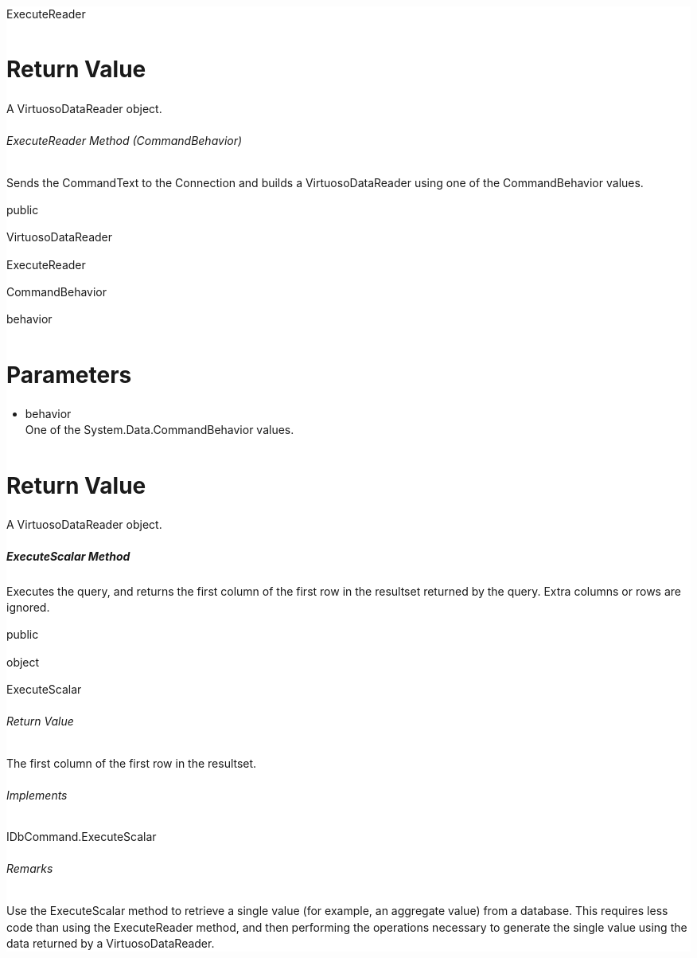 ExecuteReader

# Return Value

A VirtuosoDataReader object.

###### ExecuteReader Method (CommandBehavior)

Sends the CommandText to the Connection and builds a VirtuosoDataReader
using one of the CommandBehavior values.

public

VirtuosoDataReader

ExecuteReader

CommandBehavior

behavior

# Parameters

  - behavior  
    One of the System.Data.CommandBehavior values.

# Return Value

A VirtuosoDataReader object.

##### ExecuteScalar Method

Executes the query, and returns the first column of the first row in the
resultset returned by the query. Extra columns or rows are ignored.

public

object

ExecuteScalar

###### Return Value

The first column of the first row in the resultset.

###### Implements

IDbCommand.ExecuteScalar

###### Remarks

Use the ExecuteScalar method to retrieve a single value (for example, an
aggregate value) from a database. This requires less code than using the
ExecuteReader method, and then performing the operations necessary to
generate the single value using the data returned by a
VirtuosoDataReader.
